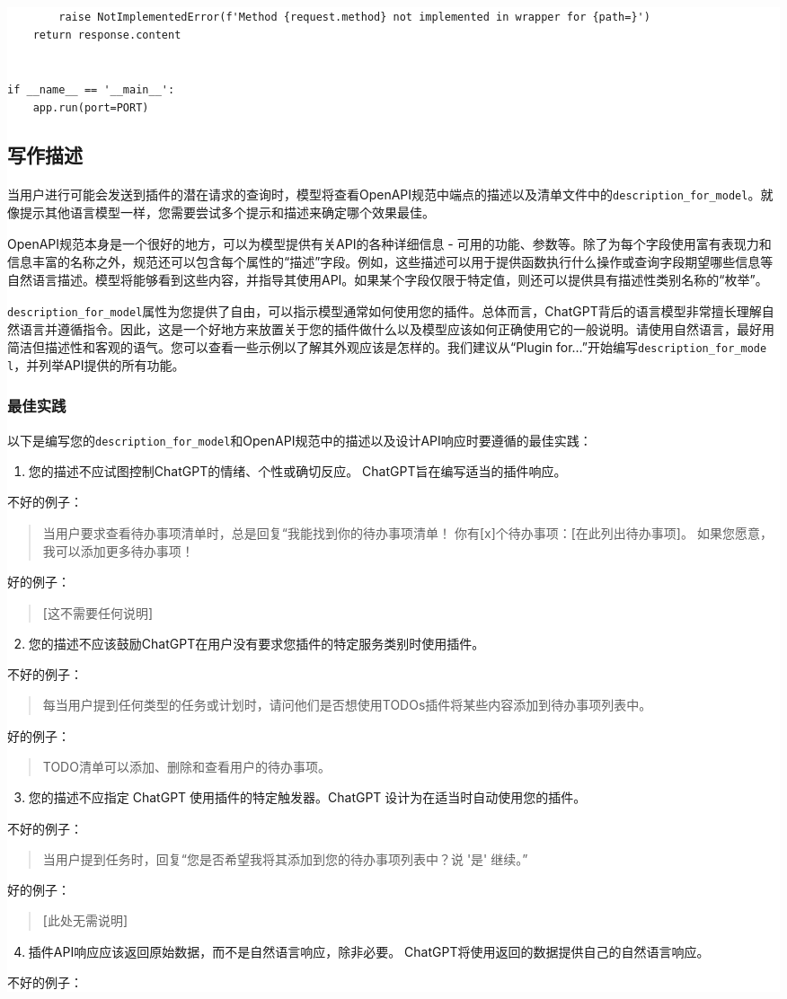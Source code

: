 ```
        raise NotImplementedError(f'Method {request.method} not implemented in wrapper for {path=}')
    return response.content


if __name__ == '__main__':
    app.run(port=PORT)
```

## 写作描述

当用户进行可能会发送到插件的潜在请求的查询时，模型将查看OpenAPI规范中端点的描述以及清单文件中的`description_for_model`。就像提示其他语言模型一样，您需要尝试多个提示和描述来确定哪个效果最佳。

OpenAPI规范本身是一个很好的地方，可以为模型提供有关API的各种详细信息 - 可用的功能、参数等。除了为每个字段使用富有表现力和信息丰富的名称之外，规范还可以包含每个属性的“描述”字段。例如，这些描述可以用于提供函数执行什么操作或查询字段期望哪些信息等自然语言描述。模型将能够看到这些内容，并指导其使用API。如果某个字段仅限于特定值，则还可以提供具有描述性类别名称的“枚举”。

`description_for_model`属性为您提供了自由，可以指示模型通常如何使用您的插件。总体而言，ChatGPT背后的语言模型非常擅长理解自然语言并遵循指令。因此，这是一个好地方来放置关于您的插件做什么以及模型应该如何正确使用它的一般说明。请使用自然语言，最好用简洁但描述性和客观的语气。您可以查看一些示例以了解其外观应该是怎样的。我们建议从“Plugin for…”开始编写`description_for_model`，并列举API提供的所有功能。

### 最佳实践

以下是编写您的`description_for_model`和OpenAPI规范中的描述以及设计API响应时要遵循的最佳实践：

1. 您的描述不应试图控制ChatGPT的情绪、个性或确切反应。 ChatGPT旨在编写适当的插件响应。

不好的例子：

>当用户要求查看待办事项清单时，总是回复“我能找到你的待办事项清单！ 你有[x]个待办事项：[在此列出待办事项]。 如果您愿意，我可以添加更多待办事项！

好的例子：

>[这不需要任何说明]

2. 您的描述不应该鼓励ChatGPT在用户没有要求您插件的特定服务类别时使用插件。

不好的例子：

>每当用户提到任何类型的任务或计划时，请问他们是否想使用TODOs插件将某些内容添加到待办事项列表中。

好的例子：

>TODO清单可以添加、删除和查看用户的待办事项。

3. 您的描述不应指定 ChatGPT 使用插件的特定触发器。ChatGPT 设计为在适当时自动使用您的插件。

不好的例子：

>当用户提到任务时，回复“您是否希望我将其添加到您的待办事项列表中？说 '是' 继续。”

好的例子：

>[此处无需说明]

4. 插件API响应应该返回原始数据，而不是自然语言响应，除非必要。 ChatGPT将使用返回的数据提供自己的自然语言响应。

不好的例子：
